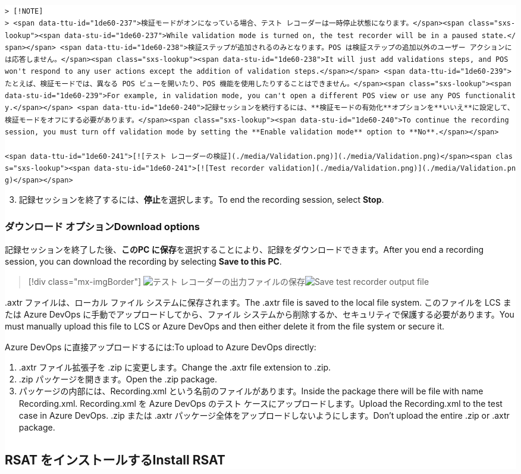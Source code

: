     > [!NOTE]
    > <span data-ttu-id="1de60-237">検証モードがオンになっている場合、テスト レコーダーは一時停止状態になります。</span><span class="sxs-lookup"><span data-stu-id="1de60-237">While validation mode is turned on, the test recorder will be in a paused state.</span></span> <span data-ttu-id="1de60-238">検証ステップが追加されるのみとなります。POS は検証ステップの追加以外のユーザー アクションには応答しません。</span><span class="sxs-lookup"><span data-stu-id="1de60-238">It will just add validations steps, and POS won't respond to any user actions except the addition of validation steps.</span></span> <span data-ttu-id="1de60-239">たとえば、検証モードでは、異なる POS ビューを開いたり、POS 機能を使用したりすることはできません。</span><span class="sxs-lookup"><span data-stu-id="1de60-239">For example, in validation mode, you can't open a different POS view or use any POS functionality.</span></span> <span data-ttu-id="1de60-240">記録セッションを続行するには、**検証モードの有効化**オプションを**いいえ**に設定して、検証モードをオフにする必要があります。</span><span class="sxs-lookup"><span data-stu-id="1de60-240">To continue the recording session, you must turn off validation mode by setting the **Enable validation mode** option to **No**.</span></span>

    <span data-ttu-id="1de60-241">[![テスト レコーダーの検証](./media/Validation.png)](./media/Validation.png)</span><span class="sxs-lookup"><span data-stu-id="1de60-241">[![Test recorder validation](./media/Validation.png)](./media/Validation.png)</span></span>

3. <span data-ttu-id="1de60-242">記録セッションを終了するには、**停止**を選択します。</span><span class="sxs-lookup"><span data-stu-id="1de60-242">To end the recording session, select **Stop**.</span></span>

### <a name="download-options"></a><span data-ttu-id="1de60-243">ダウンロード オプション</span><span class="sxs-lookup"><span data-stu-id="1de60-243">Download options</span></span>

<span data-ttu-id="1de60-244">記録セッションを終了した後、**このPC に保存**を選択することにより、記録をダウンロードできます。</span><span class="sxs-lookup"><span data-stu-id="1de60-244">After you end a recording session, you can download the recording by selecting **Save to this PC**.</span></span>

> [!div class="mx-imgBorder"]
> <span data-ttu-id="1de60-245">![テスト レコーダーの出力ファイルの保存](media/Save.png)</span><span class="sxs-lookup"><span data-stu-id="1de60-245">![Save test recorder output file](media/Save.png)</span></span>

<span data-ttu-id="1de60-246">.axtr ファイルは、ローカル ファイル システムに保存されます。</span><span class="sxs-lookup"><span data-stu-id="1de60-246">The .axtr file is saved to the local file system.</span></span> <span data-ttu-id="1de60-247">このファイルを LCS または Azure DevOps に手動でアップロードしてから、ファイル システムから削除するか、セキュリティで保護する必要があります。</span><span class="sxs-lookup"><span data-stu-id="1de60-247">You must manually upload this file to LCS or Azure DevOps and then either delete it from the file system or secure it.</span></span> 

<span data-ttu-id="1de60-248">Azure DevOps に直接アップロードするには:</span><span class="sxs-lookup"><span data-stu-id="1de60-248">To upload to Azure DevOps directly:</span></span>
1. <span data-ttu-id="1de60-249">.axtr ファイル拡張子を .zip に変更します。</span><span class="sxs-lookup"><span data-stu-id="1de60-249">Change the .axtr file extension to .zip.</span></span>
2. <span data-ttu-id="1de60-250">.zip パッケージを開きます。</span><span class="sxs-lookup"><span data-stu-id="1de60-250">Open the .zip package.</span></span> 
3. <span data-ttu-id="1de60-251">パッケージの内部には、Recording.xml という名前のファイルがあります。</span><span class="sxs-lookup"><span data-stu-id="1de60-251">Inside the package there will be file with name Recording.xml.</span></span> <span data-ttu-id="1de60-252">Recording.xml を Azure DevOps のテスト ケースにアップロードします。</span><span class="sxs-lookup"><span data-stu-id="1de60-252">Upload the Recording.xml to the test case in Azure DevOps.</span></span> <span data-ttu-id="1de60-253">.zip または .axtr パッケージ全体をアップロードしないようにします。</span><span class="sxs-lookup"><span data-stu-id="1de60-253">Don’t upload the entire .zip or .axtr package.</span></span>

## <a name="install-rsat"></a><span data-ttu-id="1de60-254">RSAT をインストールする</span><span class="sxs-lookup"><span data-stu-id="1de60-254">Install RSAT</span></span>
